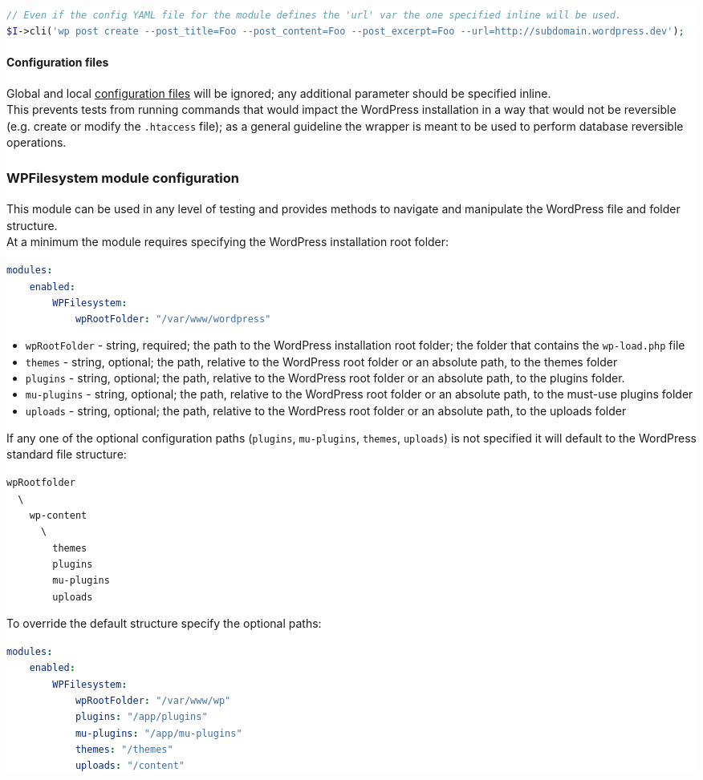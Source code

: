 ```php
// Even if the config YAML file for the module defines the 'url' var the one specified inline will be used.
$I->cli('wp post create --post_title=Foo --post_content=Foo --post_excerpt=Foo --url=http://subdomain.wordpress.dev');
```
   
#### Configuration files
Global and local [configuration files](http://wp-cli.org/config/#config-file) will be ignored; any additional parameter should be specified inline.  
This prevents tests from running commands that would impact the WordPress installation in a way that would not be reversible (e.g. create or modify the `.htaccess` file); as a general guideline the wrapper is meant to be used to perform database reversible operations.

### WPFilesystem module configuration
This module can be used in any level of testing and provides methods to navigate and manipulate the WordPress file and folder structure.  
At a minimum the module requires specifying the WordPress installation root folder:

```yaml
modules:
    enabled:
        WPFilesystem:
            wpRootFolder: "/var/www/wordpress"
```

* `wpRootFolder` - string, required; the path to the WordPress installation root folder; the folder that contains the `wp-load.php` file
* `themes` - string, optional; the path, relative to the WordPress root folder or an absolute path, to the themes folder
* `plugins` - string, optional; the path, relative to the WordPress root folder or an absolute path, to the plugins folder.
* `mu-plugins` - string, optional; the path, relative to the WordPress root folder or an absolute path, to the must-use plugins folder
* `uploads` - string, optional; the path, relative to the WordPress root folder or an absolute path, to the uploads folder

If any one of the optional configuration paths (`plugins`, `mu-plugins`, `themes`, `uploads`) is not specified it will default to the WordPress standard file structure:

```
wpRootfolder
  \
    wp-content
      \
        themes
        plugins
        mu-plugins
        uploads
```

To override the default structure specify the optional paths:


```yaml
modules:
    enabled:
        WPFilesystem:
            wpRootFolder: "/var/www/wp"
            plugins: "/app/plugins" 
            mu-plugins: "/app/mu-plugins" 
            themes: "/themes" 
            uploads: "/content" 
```
